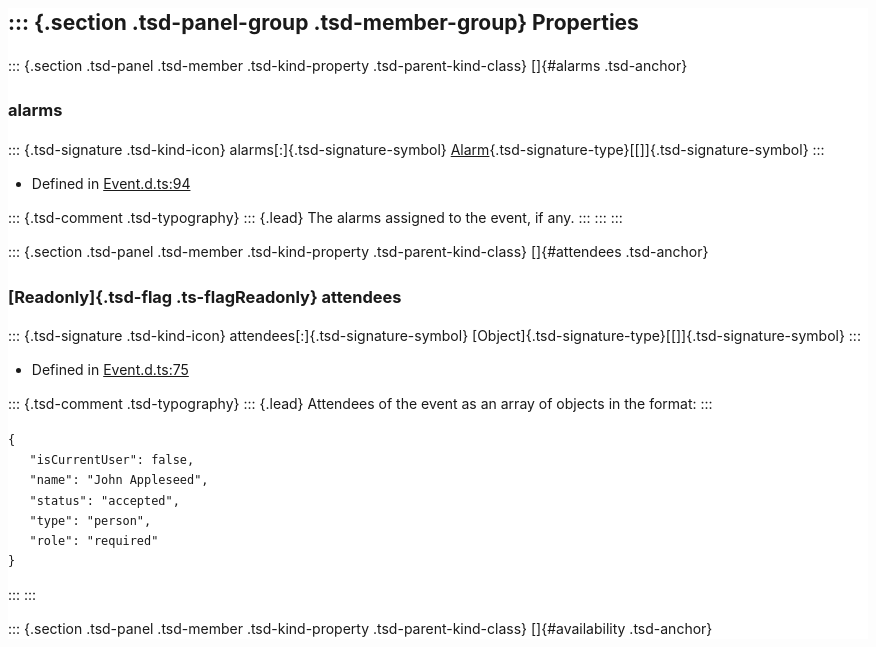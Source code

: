 ::: {.section .tsd-panel-group .tsd-member-group}
Properties
----------

::: {.section .tsd-panel .tsd-member .tsd-kind-property .tsd-parent-kind-class}
[]{#alarms .tsd-anchor}

### alarms

::: {.tsd-signature .tsd-kind-icon}
alarms[:]{.tsd-signature-symbol}
[Alarm](alarm.html){.tsd-signature-type}[\[\]]{.tsd-signature-symbol}
:::

-   Defined in
    [Event.d.ts:94](https://github.com/agiletortoise/drafts-script-reference/blob/bb281e8/src/Event.d.ts#L94)

::: {.tsd-comment .tsd-typography}
::: {.lead}
The alarms assigned to the event, if any.
:::
:::
:::

::: {.section .tsd-panel .tsd-member .tsd-kind-property .tsd-parent-kind-class}
[]{#attendees .tsd-anchor}

### [Readonly]{.tsd-flag .ts-flagReadonly} attendees

::: {.tsd-signature .tsd-kind-icon}
attendees[:]{.tsd-signature-symbol}
[Object]{.tsd-signature-type}[\[\]]{.tsd-signature-symbol}
:::

-   Defined in
    [Event.d.ts:75](https://github.com/agiletortoise/drafts-script-reference/blob/bb281e8/src/Event.d.ts#L75)

::: {.tsd-comment .tsd-typography}
::: {.lead}
Attendees of the event as an array of objects in the format:
:::

    {
       "isCurrentUser": false,
       "name": "John Appleseed",
       "status": "accepted",
       "type": "person",
       "role": "required"
    }
:::
:::

::: {.section .tsd-panel .tsd-member .tsd-kind-property .tsd-parent-kind-class}
[]{#availability .tsd-anchor}

